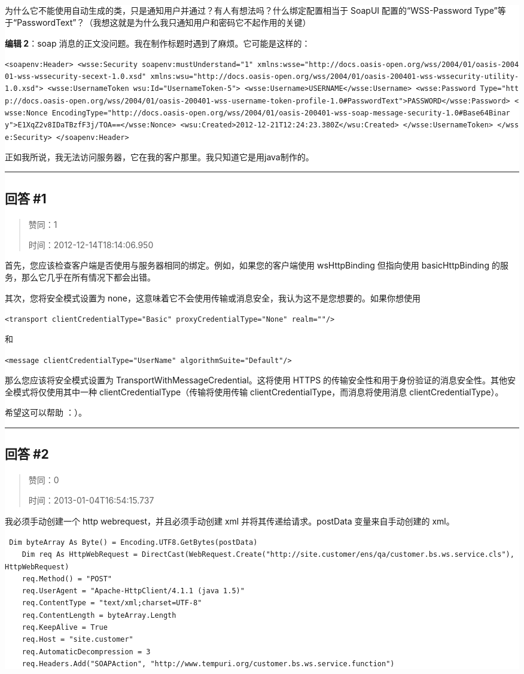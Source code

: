 为什么它不能使用自动生成的类，只是通知用户并通过？有人有想法吗？什么绑定配置相当于 SoapUI 配置的“WSS-Password Type”等于“PasswordText”？（我想这就是为什么我只通知用户和密码它不起作用的关键）

**编辑 2**：soap 消息的正文没问题。我在制作标题时遇到了麻烦。它可能是这样的：

`<soapenv:Header> <wsse:Security soapenv:mustUnderstand="1" xmlns:wsse="http://docs.oasis-open.org/wss/2004/01/oasis-200401-wss-wssecurity-secext-1.0.xsd" xmlns:wsu="http://docs.oasis-open.org/wss/2004/01/oasis-200401-wss-wssecurity-utility-1.0.xsd"> <wsse:UsernameToken wsu:Id="UsernameToken-5"> <wsse:Username>USERNAME</wsse:Username> <wsse:Password Type="http://docs.oasis-open.org/wss/2004/01/oasis-200401-wss-username-token-profile-1.0#PasswordText">PASSWORD</wsse:Password> <wsse:Nonce EncodingType="http://docs.oasis-open.org/wss/2004/01/oasis-200401-wss-soap-message-security-1.0#Base64Binary">E1XqZ2v8IDaTBzfF3j/TOA==</wsse:Nonce> <wsu:Created>2012-12-21T12:24:23.380Z</wsu:Created> </wsse:UsernameToken> </wsse:Security> </soapenv:Header>`

正如我所说，我无法访问服务器，它在我的客户那里。我只知道它是用java制作的。

* * *

## 回答 #1

> 赞同：1
> 
> 时间：2012-12-14T18:14:06.950

首先，您应该检查客户端是否使用与服务器相同的绑定。例如，如果您的客户端使用 wsHttpBinding 但指向使用 basicHttpBinding 的服务，那么它几乎在所有情况下都会出错。

其次，您将安全模式设置为 none，这意味着它不会使用传输或消息安全，我认为这不是您想要的。如果你想使用

```
<transport clientCredentialType="Basic" proxyCredentialType="None" realm=""/> 
```

和

```
<message clientCredentialType="UserName" algorithmSuite="Default"/> 
```

那么您应该将安全模式设置为 TransportWithMessageCredential。这将使用 HTTPS 的传输安全性和用于身份验证的消息安全性。其他安全模式将仅使用其中一种 clientCredentialType（传输将使用传输 clientCredentialType，而消息将使用消息 clientCredentialType）。

希望这可以帮助 ：）。

* * *

## 回答 #2

> 赞同：0
> 
> 时间：2013-01-04T16:54:15.737

我必须手动创建一个 http webrequest，并且必须手动创建 xml 并将其传递给请求。postData 变量来自手动创建的 xml。

```
 Dim byteArray As Byte() = Encoding.UTF8.GetBytes(postData)
    Dim req As HttpWebRequest = DirectCast(WebRequest.Create("http://site.customer/ens/qa/customer.bs.ws.service.cls"), HttpWebRequest)
    req.Method() = "POST"
    req.UserAgent = "Apache-HttpClient/4.1.1 (java 1.5)"
    req.ContentType = "text/xml;charset=UTF-8"
    req.ContentLength = byteArray.Length
    req.KeepAlive = True
    req.Host = "site.customer"
    req.AutomaticDecompression = 3
    req.Headers.Add("SOAPAction", "http://www.tempuri.org/customer.bs.ws.service.function") 
```

